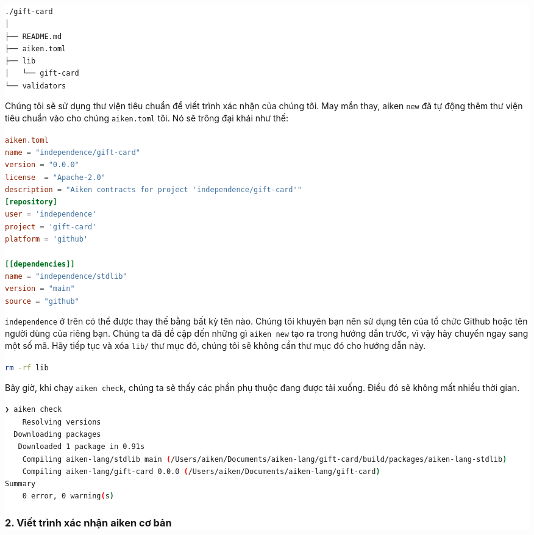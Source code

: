 ```sh
./gift-card
│
├── README.md
├── aiken.toml
├── lib
│   └── gift-card
└── validators
```

Chúng tôi sẽ sử dụng thư viện tiêu chuẩn để viết trình xác nhận của chúng tôi. May mắn thay, aiken `new` đã tự động thêm thư viện tiêu chuẩn vào cho chúng `aiken.toml` tôi. Nó sẽ trông đại khái như thế:

```aiken.toml
aiken.toml
name = "independence/gift-card"
version = "0.0.0"
license  = "Apache-2.0"
description = "Aiken contracts for project 'independence/gift-card'"
[repository]
user = 'independence'
project = 'gift-card'
platform = 'github'

[[dependencies]]
name = "independence/stdlib"
version = "main"
source = "github"
```

`independence` ở trên có thể được thay thế bằng bất kỳ tên nào. Chúng tôi khuyên bạn nên sử dụng tên của tổ chức Github hoặc tên người dùng của riêng bạn. Chúng ta đã đề cập đến những gì `aiken new` tạo ra trong hướng dẫn trước, vì vậy hãy chuyển ngay sang một số mã. Hãy tiếp tục và xóa `lib/` thư mục đó, chúng tôi sẽ không cần thư mục đó cho hướng dẫn này.

```sh
rm -rf lib
```

Bây giờ, khi chạy `aiken check`, chúng ta sẽ thấy các phần phụ thuộc đang được tải xuống. Điều đó sẽ không mất nhiều thời gian.

```sh
❯ aiken check
    Resolving versions
  Downloading packages
   Downloaded 1 package in 0.91s
    Compiling aiken-lang/stdlib main (/Users/aiken/Documents/aiken-lang/gift-card/build/packages/aiken-lang-stdlib)
    Compiling aiken-lang/gift-card 0.0.0 (/Users/aiken/Documents/aiken-lang/gift-card)
Summary
    0 error, 0 warning(s)
```

### 2. Viết trình xác nhận aiken cơ bản
